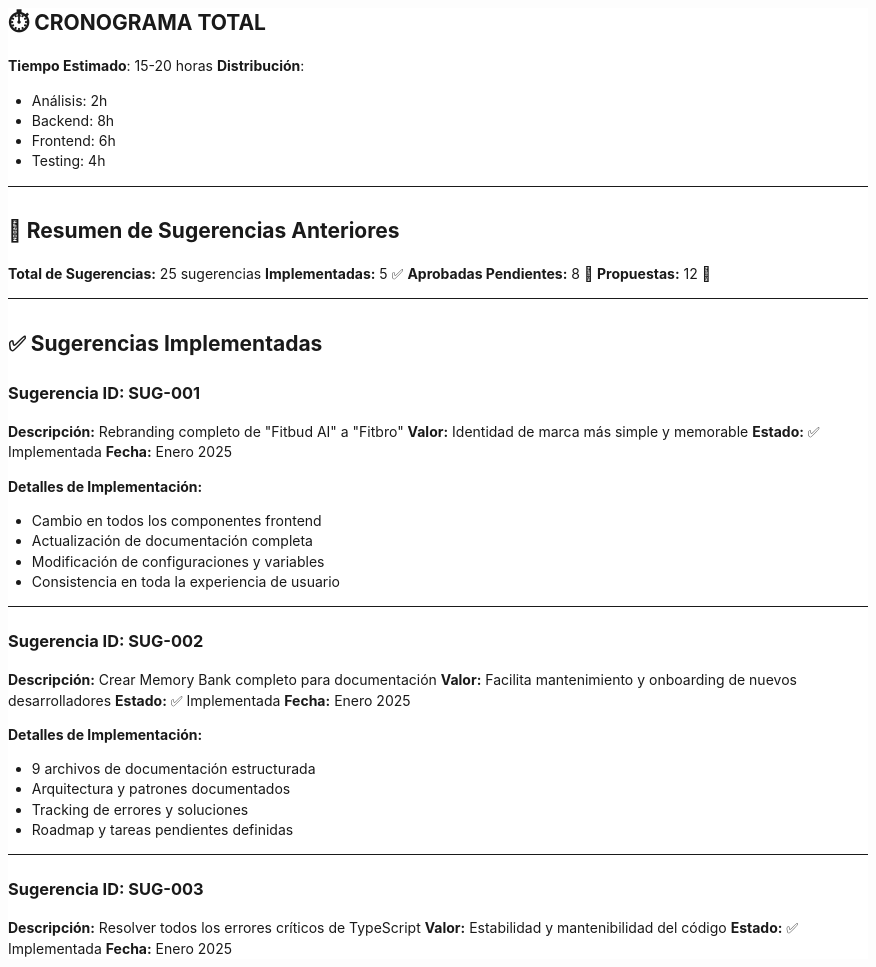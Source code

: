 
## ⏱️ CRONOGRAMA TOTAL
**Tiempo Estimado**: 15-20 horas
**Distribución**:
- Análisis: 2h
- Backend: 8h
- Frontend: 6h
- Testing: 4h

---

## 🎯 Resumen de Sugerencias Anteriores
**Total de Sugerencias:** 25 sugerencias
**Implementadas:** 5 ✅
**Aprobadas Pendientes:** 8 🔄
**Propuestas:** 12 💭

---

## ✅ Sugerencias Implementadas

### **Sugerencia ID: SUG-001**
**Descripción:** Rebranding completo de "Fitbud AI" a "Fitbro"
**Valor:** Identidad de marca más simple y memorable
**Estado:** ✅ Implementada
**Fecha:** Enero 2025

**Detalles de Implementación:**
- Cambio en todos los componentes frontend
- Actualización de documentación completa
- Modificación de configuraciones y variables
- Consistencia en toda la experiencia de usuario

---

### **Sugerencia ID: SUG-002**
**Descripción:** Crear Memory Bank completo para documentación
**Valor:** Facilita mantenimiento y onboarding de nuevos desarrolladores
**Estado:** ✅ Implementada
**Fecha:** Enero 2025

**Detalles de Implementación:**
- 9 archivos de documentación estructurada
- Arquitectura y patrones documentados
- Tracking de errores y soluciones
- Roadmap y tareas pendientes definidas

---

### **Sugerencia ID: SUG-003**
**Descripción:** Resolver todos los errores críticos de TypeScript
**Valor:** Estabilidad y mantenibilidad del código
**Estado:** ✅ Implementada
**Fecha:** Enero 2025
